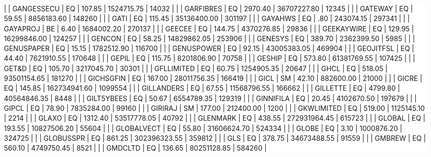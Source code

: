 |  | GANGESSECU | EQ | 107.85 | 1524715.75 | 14032 |
|  | GARFIBRES | EQ | 2970.40 | 36707227.80 | 12345 |
|  | GATEWAY | EQ | 59.55 | 8856183.60 | 148260 |
|  | GATI | EQ | 115.45 | 35136400.00 | 301197 |
|  | GAYAHWS | EQ | .80 | 243074.15 | 297341 |
|  | GAYAPROJ | BE | 6.40 | 1684002.20 | 270137 |
|  | GEECEE | EQ | 144.75 | 4370276.85 | 29836 |
|  | GEEKAYWIRE | EQ | 129.95 | 16299846.00 | 124257 |
|  | GENCON | EQ | 58.25 | 14829862.05 | 253906 |
|  | GENESYS | EQ | 389.70 | 2362399.50 | 5985 |
|  | GENUSPAPER | EQ | 15.15 | 1782512.90 | 116700 |
|  | GENUSPOWER | EQ | 92.15 | 43005383.05 | 469904 |
|  | GEOJITFSL | EQ | 44.40 | 7621910.55 | 170648 |
|  | GEPIL | EQ | 115.75 | 8201806.90 | 70758 |
|  | GESHIP | EQ | 573.80 | 61381769.55 | 107425 |
|  | GET&D | EQ | 105.70 | 3217045.70 | 30301 |
|  | GFLLIMITED | EQ | 60.75 | 1254905.35 | 20647 |
|  | GHCL | EQ | 518.05 | 93501154.65 | 181270 |
|  | GICHSGFIN | EQ | 167.00 | 28011756.35 | 166419 |
|  | GICL | SM | 42.10 | 882600.00 | 21000 |
|  | GICRE | EQ | 145.85 | 162734941.60 | 1099554 |
|  | GILLANDERS | EQ | 67.55 | 11568796.55 | 166662 |
|  | GILLETTE | EQ | 4799.80 | 40564846.35 | 8448 |
|  | GILT5YBEES | EQ | 50.67 | 6554789.35 | 129319 |
|  | GINNIFILA | EQ | 20.45 | 4102670.50 | 197679 |
|  | GIPCL | EQ | 78.90 | 7835284.00 | 99160 |
|  | GIRIRAJ | SM | 177.00 | 212400.00 | 1200 |
|  | GKWLIMITED | EQ | 519.00 | 1125145.10 | 2214 |
|  | GLAXO | EQ | 1312.40 | 53517778.05 | 40792 |
|  | GLENMARK | EQ | 438.55 | 272931964.45 | 615723 |
|  | GLOBAL | EQ | 193.55 | 10827506.20 | 55604 |
|  | GLOBALVECT | EQ | 55.80 | 31606624.70 | 524334 |
|  | GLOBE | EQ | 3.10 | 1000876.20 | 324725 |
|  | GLOBUSSPR | EQ | 861.25 | 302396323.55 | 359812 |
|  | GLS | EQ | 378.75 | 34673488.55 | 91559 |
|  | GMBREW | EQ | 560.10 | 4749750.45 | 8521 |
|  | GMDCLTD | EQ | 136.65 | 80251128.85 | 584260 |